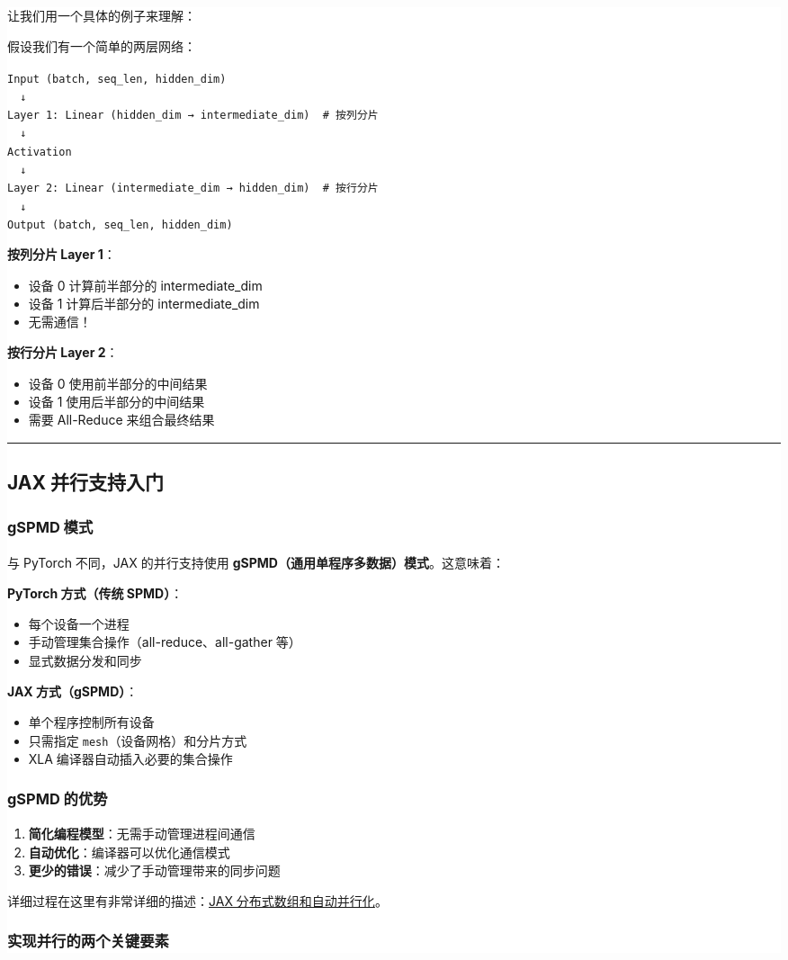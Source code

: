 让我们用一个具体的例子来理解：

假设我们有一个简单的两层网络：
```
Input (batch, seq_len, hidden_dim)
  ↓
Layer 1: Linear (hidden_dim → intermediate_dim)  # 按列分片
  ↓
Activation
  ↓
Layer 2: Linear (intermediate_dim → hidden_dim)  # 按行分片
  ↓
Output (batch, seq_len, hidden_dim)
```

**按列分片 Layer 1**：
- 设备 0 计算前半部分的 intermediate_dim
- 设备 1 计算后半部分的 intermediate_dim
- 无需通信！

**按行分片 Layer 2**：
- 设备 0 使用前半部分的中间结果
- 设备 1 使用后半部分的中间结果
- 需要 All-Reduce 来组合最终结果

-----

## JAX 并行支持入门

### gSPMD 模式

与 PyTorch 不同，JAX 的并行支持使用 **gSPMD（通用单程序多数据）模式**。这意味着：

**PyTorch 方式（传统 SPMD）**：
- 每个设备一个进程
- 手动管理集合操作（all-reduce、all-gather 等）
- 显式数据分发和同步

**JAX 方式（gSPMD）**：
- 单个程序控制所有设备
- 只需指定 `mesh`（设备网格）和分片方式
- XLA 编译器自动插入必要的集合操作

### gSPMD 的优势

1. **简化编程模型**：无需手动管理进程间通信
2. **自动优化**：编译器可以优化通信模式
3. **更少的错误**：减少了手动管理带来的同步问题

详细过程在这里有非常详细的描述：[JAX 分布式数组和自动并行化](https://docs.jax.dev/en/latest/notebooks/Distributed_arrays_and_automatic_parallelization.html)。

### 实现并行的两个关键要素
